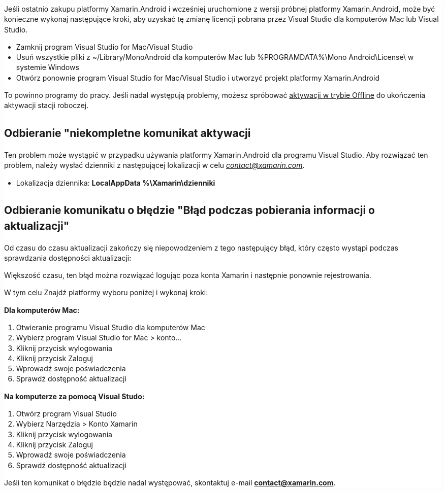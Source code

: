 Jeśli ostatnio zakupu platformy Xamarin.Android i wcześniej uruchomione z wersji próbnej platformy Xamarin.Android, może być konieczne wykonaj następujące kroki, aby uzyskać tę zmianę licencji pobrana przez Visual Studio dla komputerów Mac lub Visual Studio.

-  Zamknij program Visual Studio for Mac/Visual Studio
-  Usuń wszystkie pliki z ~/Library/MonoAndroid dla komputerów Mac lub %PROGRAMDATA%\Mono Android\License\ w systemie Windows
-  Otwórz ponownie program Visual Studio for Mac/Visual Studio i utworzyć projekt platformy Xamarin.Android


To powinno programy do pracy. Jeśli nadal występują problemy, możesz spróbować [aktywacji w trybie Offline](~/android/get-started/installation/index.md) do ukończenia aktywacji stacji roboczej.



## <a name="receiving-activation-incomplete-error-message"></a>Odbieranie "niekompletne komunikat aktywacji

Ten problem może wystąpić w przypadku używania platformy Xamarin.Android dla programu Visual Studio. Aby rozwiązać ten problem, należy wysłać dzienniki z następującej lokalizacji w celu *contact@xamarin.com*.

-  Lokalizacja dziennika: **LocalAppData %\\Xamarin\\dzienniki**




## <a name="receiving-error-retrieving-update-information-error-message"></a>Odbieranie komunikatu o błędzie "Błąd podczas pobierania informacji o aktualizacji"

Od czasu do czasu aktualizacji zakończy się niepowodzeniem z tego następujący błąd, który często wystąpi podczas sprawdzania dostępności aktualizacji:

Większość czasu, ten błąd można rozwiązać logując poza konta Xamarin i następnie ponownie rejestrowania.

W tym celu Znajdź platformy wyboru poniżej i wykonaj kroki:

**Dla komputerów Mac:**
1. Otwieranie programu Visual Studio dla komputerów Mac
2. Wybierz program Visual Studio for Mac > konto...
3. Kliknij przycisk wylogowania
4. Kliknij przycisk Zaloguj
5. Wprowadź swoje poświadczenia
6. Sprawdź dostępność aktualizacji

**Na komputerze za pomocą Visual Studo:**
1. Otwórz program Visual Studio
2. Wybierz Narzędzia > Konto Xamarin
3. Kliknij przycisk wylogowania
4. Kliknij przycisk Zaloguj
5. Wprowadź swoje poświadczenia
6. Sprawdź dostępność aktualizacji

Jeśli ten komunikat o błędzie będzie nadal występować, skontaktuj e-mail **contact@xamarin.com**.
